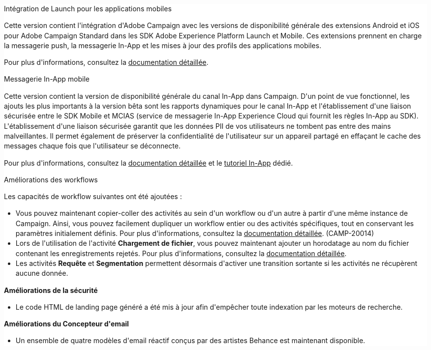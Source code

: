   </tr> 
  <tr> 
   <td> Intégration de Launch pour les applications mobiles<br /> </td> 
   <td> <p>Cette version contient l'intégration d'Adobe Campaign avec les versions de disponibilité générale des extensions Android et iOS pour Adobe Campaign Standard dans les SDK Adobe Experience Platform Launch et Mobile. Ces extensions prennent en charge la messagerie push, la messagerie In-App et les mises à jour des profils des applications mobiles.</p><p> Pour plus d'informations, consultez la <a href="https://helpx.adobe.com/fr/campaign/kb/configuring-app-sdk.html">documentation détaillée</a>.</p> </td> 
  </tr> 
  <tr> 
   <td> Messagerie In-App mobile<br /> </td> 
   <td> <p>Cette version contient la version de disponibilité générale du canal In-App dans Campaign. D'un point de vue fonctionnel, les ajouts les plus importants à la version bêta sont les rapports dynamiques pour le canal In-App et l'établissement d'une liaison sécurisée entre le SDK Mobile et MCIAS (service de messagerie In-App Experience Cloud qui fournit les règles In-App au SDK). L'établissement d'une liaison sécurisée garantit que les données PII de vos utilisateurs ne tombent pas entre des mains malveillantes. Il permet également de préserver la confidentialité de l'utilisateur sur un appareil partagé en effaçant le cache des messages chaque fois que l'utilisateur se déconnecte.</p><p>Pour plus d'informations, consultez la <a href="../../channels/using/about-in-app-messaging.md">documentation détaillée</a> et le <a href="https://docs.adobe.com/content/help/en/campaign-learn/campaign-standard-tutorials/communication-channels/mobile/in-app/in-app-message-overview.html">tutoriel In-App</a> dédié.</p> </td> 
  </tr> 
  <tr> 
   <td> Améliorations des workflows<br /> </td> 
   <td> <p>Les capacités de workflow suivantes ont été ajoutées :</p> 
    <ul> 
     <li> Vous pouvez maintenant copier-coller des activités au sein d'un workflow ou d'un autre à partir d'une même instance de Campaign. Ainsi, vous pouvez facilement dupliquer un workflow entier ou des activités spécifiques, tout en conservant les paramètres initialement définis. Pour plus d'informations, consultez la <a href="../../automating/using/workflow-interface.md#duplicating-workflow-activities">documentation détaillée</a>. (CAMP-20014) </li> 
     <li> Lors de l'utilisation de l'activité <strong>Chargement de fichier</strong>, vous pouvez maintenant ajouter un horodatage au nom du fichier contenant les enregistrements rejetés. Pour plus d'informations, consultez la <a href="../../automating/using/load-file.md#configuration">documentation détaillée</a>. </li> 
     <li> Les activités <strong>Requête</strong> et <strong>Segmentation</strong> permettent désormais d'activer une transition sortante si les activités ne récupèrent aucune donnée. </li> 
    </ul> </td> 
  </tr> 
 </tbody> 
</table>

**Améliorations de la sécurité**

* Le code HTML de landing page généré a été mis à jour afin d&#39;empêcher toute indexation par les moteurs de recherche.

**Améliorations du Concepteur d&#39;email**

* Un ensemble de quatre modèles d&#39;email réactif conçus par des artistes Behance est maintenant disponible.
